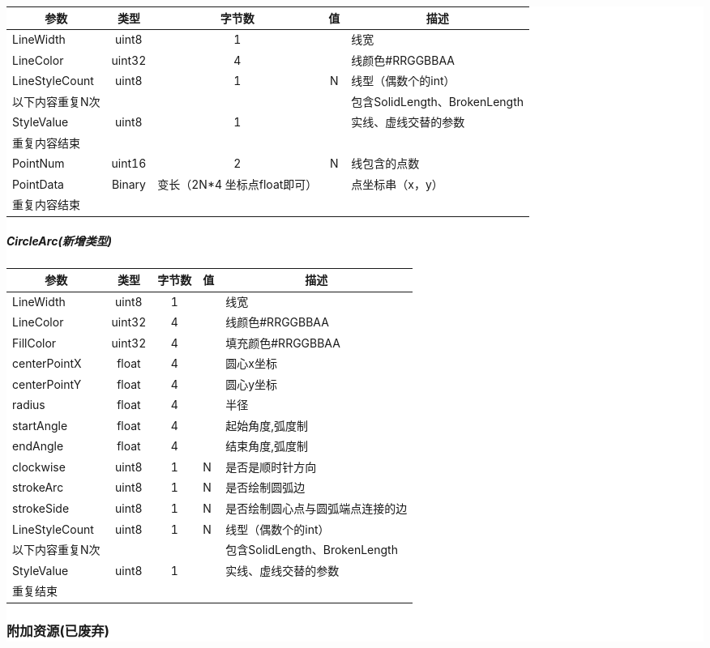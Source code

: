 | 参数                 |  类型  |    字节数    |  值  | 描述                          |
| -------------------- | :----: | :----------: | :--: | ----------------------------- |
| LineWidth            | uint8  |      1       |      | 线宽                          |
| LineColor            | uint32 |      4       |      | 线颜色#RRGGBBAA               |
| LineStyleCount       | uint8  |      1       |  N   | 线型（偶数个的int）           |
| 以下内容重复N次        |        |              |      | 包含SolidLength、BrokenLength |
| StyleValue          | uint8  |      1       |      | 实线、虚线交替的参数                   |
| 重复内容结束          |        |        |      |             |
| PointNum             | uint16 |      2       |  N   | 线包含的点数                  |
| PointData            | Binary | 变长（2N*4  坐标点float即可） |      | 点坐标串（x，y）              |
| 重复内容结束           |        |        |      |             |

##### CircleArc(新增类型)

| 参数                 |  类型  | 字节数 | 值   | 描述                          |
| -------------------- | :----: | :----: | ---- | ----------------------------- |
| LineWidth            | uint8  |   1    |      | 线宽                          |
| LineColor            | uint32 |   4    |      | 线颜色#RRGGBBAA               |
| FillColor            | uint32 |   4    |      | 填充颜色#RRGGBBAA             |
| centerPointX         | float  |   4    |      | 圆心x坐标                     |
| centerPointY         | float  |   4    |      | 圆心y坐标                     |
| radius               | float  |   4    |      | 半径 |
| startAngle           | float  |   4    |      | 起始角度,弧度制 |
| endAngle             | float  |   4    |      | 结束角度,弧度制 |
| clockwise            | uint8  |   1    | N    | 是否是顺时针方向         |
| strokeArc            | uint8  |   1    | N    | 是否绘制圆弧边             |
| strokeSide           | uint8  |   1    | N    | 是否绘制圆心点与圆弧端点连接的边      |
| LineStyleCount       | uint8  |   1    | N    | 线型（偶数个的int）           |
| 以下内容重复N次  |        |        |      | 包含SolidLength、BrokenLength |
| StyleValue           | uint8  |   1    |      | 实线、虚线交替的参数                   |
| 重复结束              |        |        |      |                    |


### 附加资源(已废弃)

